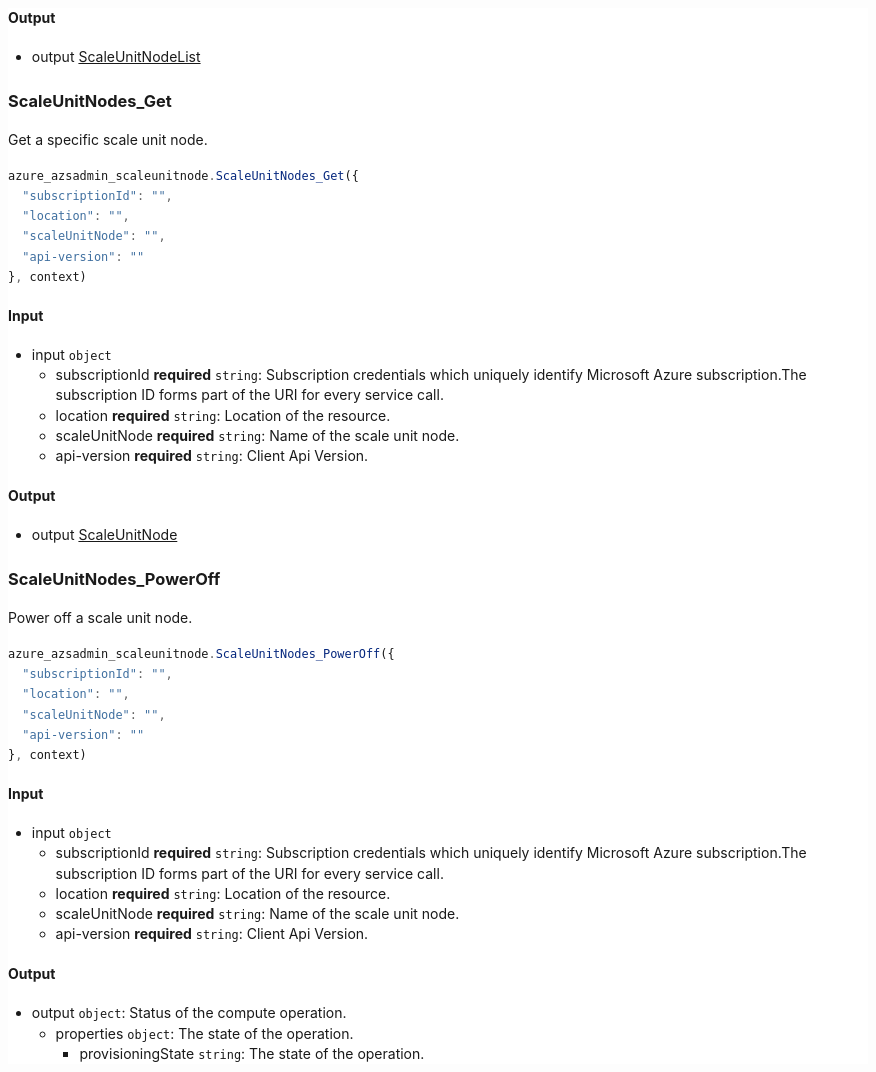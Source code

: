 #### Output
* output [ScaleUnitNodeList](#scaleunitnodelist)

### ScaleUnitNodes_Get
Get a specific scale unit node.


```js
azure_azsadmin_scaleunitnode.ScaleUnitNodes_Get({
  "subscriptionId": "",
  "location": "",
  "scaleUnitNode": "",
  "api-version": ""
}, context)
```

#### Input
* input `object`
  * subscriptionId **required** `string`: Subscription credentials which uniquely identify Microsoft Azure subscription.The subscription ID forms part of the URI for every service call.
  * location **required** `string`: Location of the resource.
  * scaleUnitNode **required** `string`: Name of the scale unit node.
  * api-version **required** `string`: Client Api Version.

#### Output
* output [ScaleUnitNode](#scaleunitnode)

### ScaleUnitNodes_PowerOff
Power off a scale unit node.


```js
azure_azsadmin_scaleunitnode.ScaleUnitNodes_PowerOff({
  "subscriptionId": "",
  "location": "",
  "scaleUnitNode": "",
  "api-version": ""
}, context)
```

#### Input
* input `object`
  * subscriptionId **required** `string`: Subscription credentials which uniquely identify Microsoft Azure subscription.The subscription ID forms part of the URI for every service call.
  * location **required** `string`: Location of the resource.
  * scaleUnitNode **required** `string`: Name of the scale unit node.
  * api-version **required** `string`: Client Api Version.

#### Output
* output `object`: Status of the compute operation.
  * properties `object`: The state of the operation.
    * provisioningState `string`: The state of the operation.
